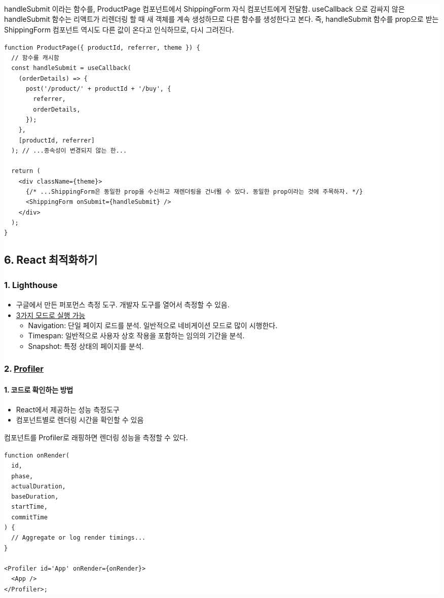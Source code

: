 handleSubmit 이라는 함수를, ProductPage 컴포넌트에서 ShippingForm 자식 컴포넌트에게 전달함.
useCallback 으로 감싸지 않은 handleSubmit 함수는 리액트가 리렌더링 할 때 새 객체를 계속 생성하므로 다른 함수를 생성한다고 본다.
즉, handleSubmit 함수를 prop으로 받는 ShippingForm 컴포넌트 역시도 다른 값이 온다고 인식하므로, 다시 그려진다.

```tsx
function ProductPage({ productId, referrer, theme }) {
  // 함수를 캐시함
  const handleSubmit = useCallback(
    (orderDetails) => {
      post('/product/' + productId + '/buy', {
        referrer,
        orderDetails,
      });
    },
    [productId, referrer]
  ); // ...종속성이 변경되지 않는 한...

  return (
    <div className={theme}>
      {/* ...ShippingForm은 동일한 prop을 수신하고 재렌더링을 건너뛸 수 있다. 동일한 prop이라는 것에 주목하자. */}
      <ShippingForm onSubmit={handleSubmit} />
    </div>
  );
}
```

## 6. React 최적화하기

### 1. Lighthouse

- 구글에서 만든 퍼포먼스 측정 도구. 개발자 도구를 열어서 측정할 수 있음.
- [3가지 모드로 실행 가능](https://github.com/GoogleChrome/lighthouse/blob/HEAD/docs/user-flows.md)
  - Navigation: 단일 페이지 로드를 분석. 일반적으로 네비게이션 모드로 많이 시행한다.
  - Timespan: 일반적으로 사용자 상호 작용을 포함하는 임의의 기간을 분석.
  - Snapshot: 특정 상태의 페이지를 분석.

### 2. [Profiler](https://react.dev/reference/react/Profiler)

#### 1. 코드로 확인하는 방법

- React에서 제공하는 성능 측정도구
- 컴포넌트별로 렌더링 시간을 확인할 수 있음

컴포넌트를 Profiler로 래핑하면 렌더링 성능을 측정할 수 있다.

```tsx
function onRender(
  id,
  phase,
  actualDuration,
  baseDuration,
  startTime,
  commitTime
) {
  // Aggregate or log render timings...
}

<Profiler id='App' onRender={onRender}>
  <App />
</Profiler>;
```
